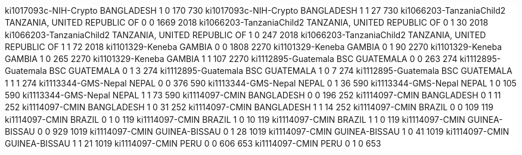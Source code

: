 ki1017093c-NIH-Crypto      BANGLADESH                     1                             0      170     730
ki1017093c-NIH-Crypto      BANGLADESH                     1                             1       27     730
ki1066203-TanzaniaChild2   TANZANIA, UNITED REPUBLIC OF   0                             0     1669    2018
ki1066203-TanzaniaChild2   TANZANIA, UNITED REPUBLIC OF   0                             1       30    2018
ki1066203-TanzaniaChild2   TANZANIA, UNITED REPUBLIC OF   1                             0      247    2018
ki1066203-TanzaniaChild2   TANZANIA, UNITED REPUBLIC OF   1                             1       72    2018
ki1101329-Keneba           GAMBIA                         0                             0     1808    2270
ki1101329-Keneba           GAMBIA                         0                             1       90    2270
ki1101329-Keneba           GAMBIA                         1                             0      265    2270
ki1101329-Keneba           GAMBIA                         1                             1      107    2270
ki1112895-Guatemala BSC    GUATEMALA                      0                             0      263     274
ki1112895-Guatemala BSC    GUATEMALA                      0                             1        3     274
ki1112895-Guatemala BSC    GUATEMALA                      1                             0        7     274
ki1112895-Guatemala BSC    GUATEMALA                      1                             1        1     274
ki1113344-GMS-Nepal        NEPAL                          0                             0      376     590
ki1113344-GMS-Nepal        NEPAL                          0                             1       36     590
ki1113344-GMS-Nepal        NEPAL                          1                             0      105     590
ki1113344-GMS-Nepal        NEPAL                          1                             1       73     590
ki1114097-CMIN             BANGLADESH                     0                             0      196     252
ki1114097-CMIN             BANGLADESH                     0                             1       11     252
ki1114097-CMIN             BANGLADESH                     1                             0       31     252
ki1114097-CMIN             BANGLADESH                     1                             1       14     252
ki1114097-CMIN             BRAZIL                         0                             0      109     119
ki1114097-CMIN             BRAZIL                         0                             1        0     119
ki1114097-CMIN             BRAZIL                         1                             0       10     119
ki1114097-CMIN             BRAZIL                         1                             1        0     119
ki1114097-CMIN             GUINEA-BISSAU                  0                             0      929    1019
ki1114097-CMIN             GUINEA-BISSAU                  0                             1       28    1019
ki1114097-CMIN             GUINEA-BISSAU                  1                             0       41    1019
ki1114097-CMIN             GUINEA-BISSAU                  1                             1       21    1019
ki1114097-CMIN             PERU                           0                             0      606     653
ki1114097-CMIN             PERU                           0                             1        0     653